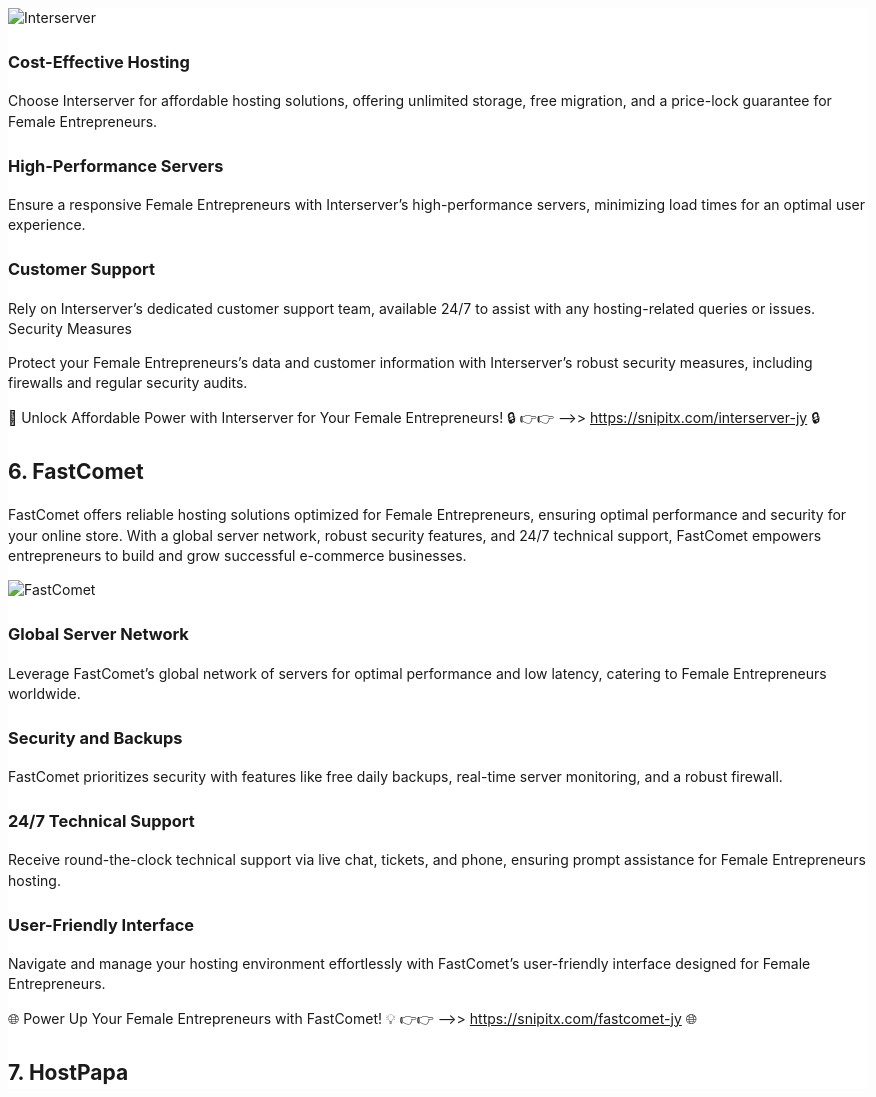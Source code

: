 ![Interserver](https://i.imgur.com/OM5dOEW.jpeg "Interserver Hosting")

### Cost-Effective Hosting
Choose Interserver for affordable hosting solutions, offering unlimited storage, free migration, and a price-lock guarantee for Female Entrepreneurs.

### High-Performance Servers
Ensure a responsive Female Entrepreneurs with Interserver’s high-performance servers, minimizing load times for an optimal user experience.

### Customer Support
Rely on Interserver’s dedicated customer support team, available 24/7 to assist with any hosting-related queries or issues.
Security Measures

Protect your Female Entrepreneurs’s data and customer information with Interserver’s robust security measures, including firewalls and regular security audits.

💸 Unlock Affordable Power with Interserver for Your Female Entrepreneurs! 🔒
👉👉 -->> https://snipitx.com/interserver-jy 🔒

## 6. FastComet

FastComet offers reliable hosting solutions optimized for Female Entrepreneurs, ensuring optimal performance and security for your online store. With a global server network, robust security features, and 24/7 technical support, FastComet empowers entrepreneurs to build and grow successful e-commerce businesses.

![FastComet](https://i.imgur.com/7qgXuWp.png "FastComet Hosting")

### Global Server Network
Leverage FastComet’s global network of servers for optimal performance and low latency, catering to Female Entrepreneurs worldwide.

### Security and Backups
FastComet prioritizes security with features like free daily backups, real-time server monitoring, and a robust firewall.

### 24/7 Technical Support
Receive round-the-clock technical support via live chat, tickets, and phone, ensuring prompt assistance for Female Entrepreneurs hosting.

### User-Friendly Interface
Navigate and manage your hosting environment effortlessly with FastComet’s user-friendly interface designed for Female Entrepreneurs.

🌐 Power Up Your Female Entrepreneurs with FastComet! 💡
👉👉 -->> https://snipitx.com/fastcomet-jy 🌐

## 7. HostPapa
